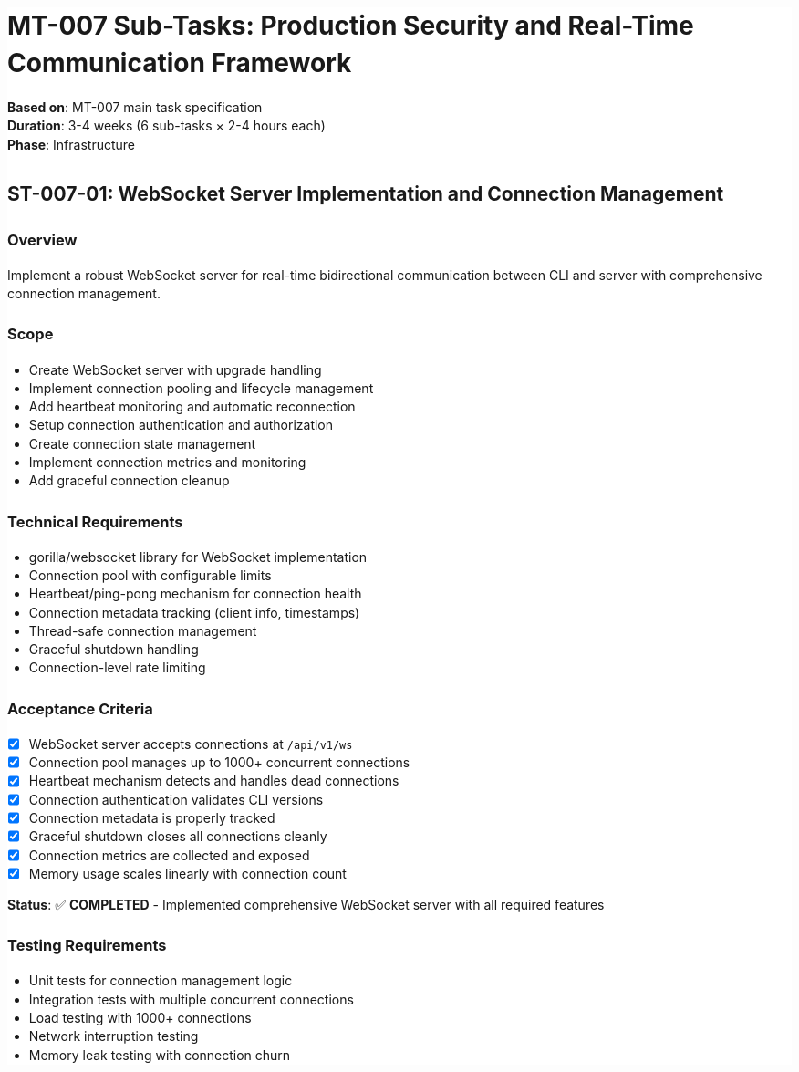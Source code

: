 # MT-007 Sub-Tasks: Production Security and Real-Time Communication Framework

**Based on**: MT-007 main task specification  
**Duration**: 3-4 weeks (6 sub-tasks × 2-4 hours each)  
**Phase**: Infrastructure

## ST-007-01: WebSocket Server Implementation and Connection Management

### Overview
Implement a robust WebSocket server for real-time bidirectional communication between CLI and server with comprehensive connection management.

### Scope
- Create WebSocket server with upgrade handling
- Implement connection pooling and lifecycle management
- Add heartbeat monitoring and automatic reconnection
- Setup connection authentication and authorization
- Create connection state management
- Implement connection metrics and monitoring
- Add graceful connection cleanup

### Technical Requirements
- gorilla/websocket library for WebSocket implementation
- Connection pool with configurable limits
- Heartbeat/ping-pong mechanism for connection health
- Connection metadata tracking (client info, timestamps)
- Thread-safe connection management
- Graceful shutdown handling
- Connection-level rate limiting

### Acceptance Criteria
- [x] WebSocket server accepts connections at `/api/v1/ws`
- [x] Connection pool manages up to 1000+ concurrent connections
- [x] Heartbeat mechanism detects and handles dead connections
- [x] Connection authentication validates CLI versions
- [x] Connection metadata is properly tracked
- [x] Graceful shutdown closes all connections cleanly
- [x] Connection metrics are collected and exposed
- [x] Memory usage scales linearly with connection count

**Status**: ✅ **COMPLETED** - Implemented comprehensive WebSocket server with all required features

### Testing Requirements
- Unit tests for connection management logic
- Integration tests with multiple concurrent connections
- Load testing with 1000+ connections
- Network interruption testing
- Memory leak testing with connection churn
